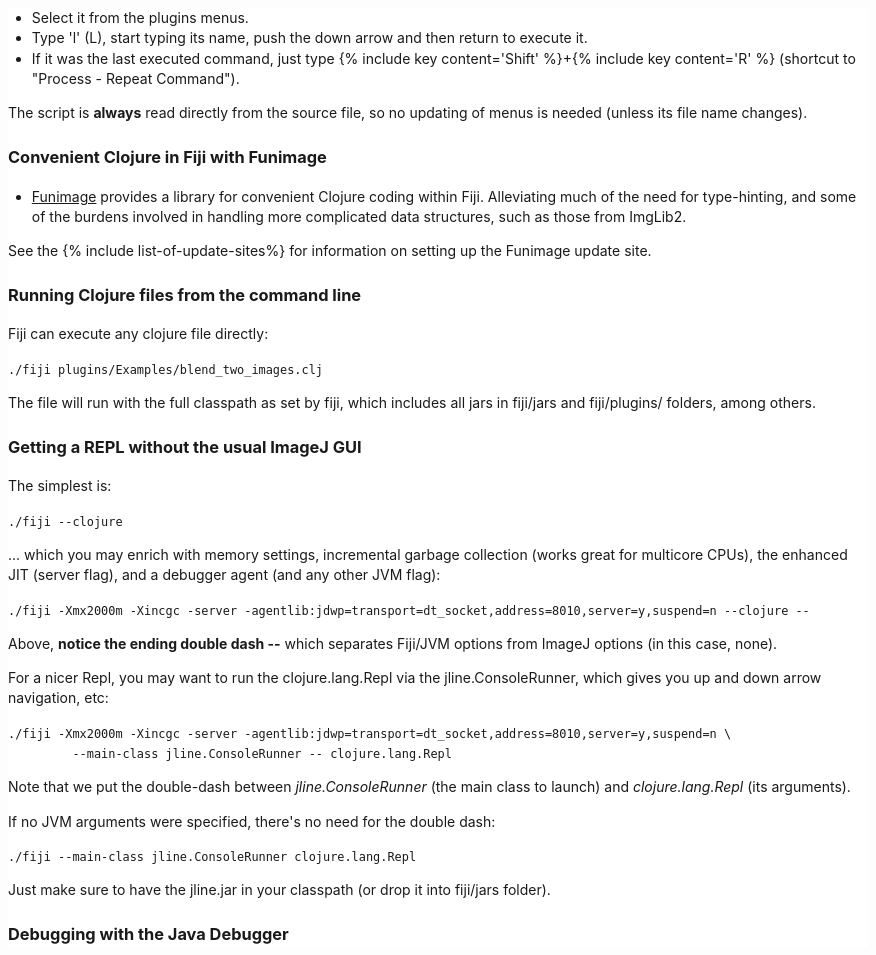 -   Select it from the plugins menus.
-   Type 'l' (L), start typing its name, push the down arrow and then return to execute it.
-   If it was the last executed command, just type {% include key content='Shift' %}+{% include key content='R' %} (shortcut to "Process - Repeat Command").

The script is <b>always</b> read directly from the source file, so no updating of menus is needed (unless its file name changes).

### Convenient Clojure in Fiji with Funimage

-   [Funimage](https://github.com/funimage/funimage/) provides a library for convenient Clojure coding within Fiji. Alleviating much of the need for type-hinting, and some of the burdens involved in handling more complicated data structures, such as those from ImgLib2.

See the {% include list-of-update-sites%}
 for information on setting up the Funimage update site.

### Running Clojure files from the command line

Fiji can execute any clojure file directly:

    ./fiji plugins/Examples/blend_two_images.clj

The file will run with the full classpath as set by fiji, which includes all jars in fiji/jars and fiji/plugins/ folders, among others.

### Getting a REPL without the usual ImageJ GUI

The simplest is:

    ./fiji --clojure

... which you may enrich with memory settings, incremental garbage collection (works great for multicore CPUs), the enhanced JIT (server flag), and a debugger agent (and any other JVM flag):

    ./fiji -Xmx2000m -Xincgc -server -agentlib:jdwp=transport=dt_socket,address=8010,server=y,suspend=n --clojure --

Above, <b>notice the ending double dash --</b> which separates Fiji/JVM options from ImageJ options (in this case, none).

For a nicer Repl, you may want to run the clojure.lang.Repl via the jline.ConsoleRunner, which gives you up and down arrow navigation, etc:

    ./fiji -Xmx2000m -Xincgc -server -agentlib:jdwp=transport=dt_socket,address=8010,server=y,suspend=n \
             --main-class jline.ConsoleRunner -- clojure.lang.Repl

Note that we put the double-dash between <i>jline.ConsoleRunner</i> (the main class to launch) and <i>clojure.lang.Repl</i> (its arguments).

If no JVM arguments were specified, there's no need for the double dash:

    ./fiji --main-class jline.ConsoleRunner clojure.lang.Repl

Just make sure to have the jline.jar in your classpath (or drop it into fiji/jars folder).

### Debugging with the Java Debugger
